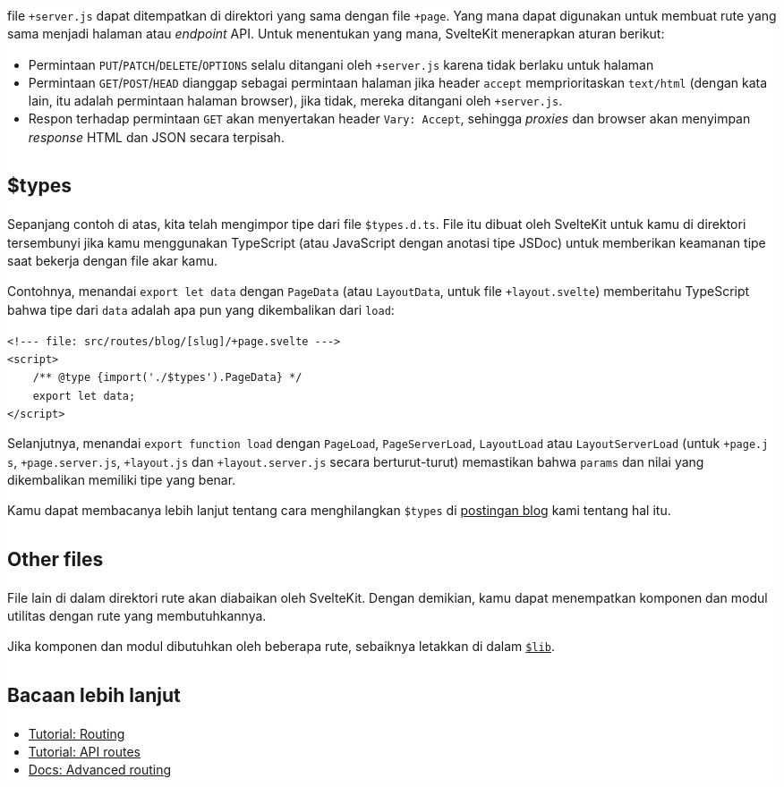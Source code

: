 file `+server.js` dapat ditempatkan di direktori yang sama dengan file `+page`. Yang mana dapat digunakan untuk membuat rute yang sama menjadi halaman atau _endpoint_ API. Untuk menentukan yang mana, SvelteKit menerapkan aturan berikut:

- Permintaan `PUT`/`PATCH`/`DELETE`/`OPTIONS` selalu ditangani oleh `+server.js` karena tidak berlaku untuk halaman
- Permintaan `GET`/`POST`/`HEAD` dianggap sebagai permintaan halaman jika header `accept` memprioritaskan `text/html` (dengan kata lain, itu adalah permintaan halaman browser), jika tidak, mereka ditangani oleh `+server.js`.
- Respon terhadap permintaan `GET` akan menyertakan header `Vary: Accept`, sehingga _proxies_ dan browser akan menyimpan _response_ HTML dan JSON secara terpisah.

## $types

Sepanjang contoh di atas, kita telah mengimpor tipe dari file `$types.d.ts`. File itu dibuat oleh SvelteKit untuk kamu di direktori tersembunyi jika kamu menggunakan TypeScript (atau JavaScript dengan anotasi tipe JSDoc) untuk memberikan keamanan tipe saat bekerja dengan file akar kamu.

Contohnya, menandai `export let data` dengan `PageData` (atau `LayoutData`, untuk file `+layout.svelte`) memberitahu TypeScript bahwa tipe dari `data` adalah apa pun yang dikembalikan dari `load`:

```svelte
<!--- file: src/routes/blog/[slug]/+page.svelte --->
<script>
	/** @type {import('./$types').PageData} */
	export let data;
</script>
```

Selanjutnya, menandai `export function load` dengan `PageLoad`, `PageServerLoad`, `LayoutLoad` atau `LayoutServerLoad` (untuk `+page.js`, `+page.server.js`, `+layout.js` dan `+layout.server.js` secara berturut-turut) memastikan bahwa `params` dan nilai yang dikembalikan memiliki tipe yang benar.

Kamu dapat membacanya lebih lanjut tentang cara menghilangkan `$types` di [postingan blog](https://svelte.dev/blog/zero-config-type-safety) kami tentang hal itu.

## Other files

File lain di dalam direktori rute akan diabaikan oleh SvelteKit. Dengan demikian, kamu dapat menempatkan komponen dan modul utilitas dengan rute yang membutuhkannya.

Jika komponen dan modul dibutuhkan oleh beberapa rute, sebaiknya letakkan di dalam [`$lib`](modules#$lib).

## Bacaan lebih lanjut

- [Tutorial: Routing](https://learn.svelte.dev/tutorial/pages)
- [Tutorial: API routes](https://learn.svelte.dev/tutorial/get-handlers)
- [Docs: Advanced routing](advanced-routing)
